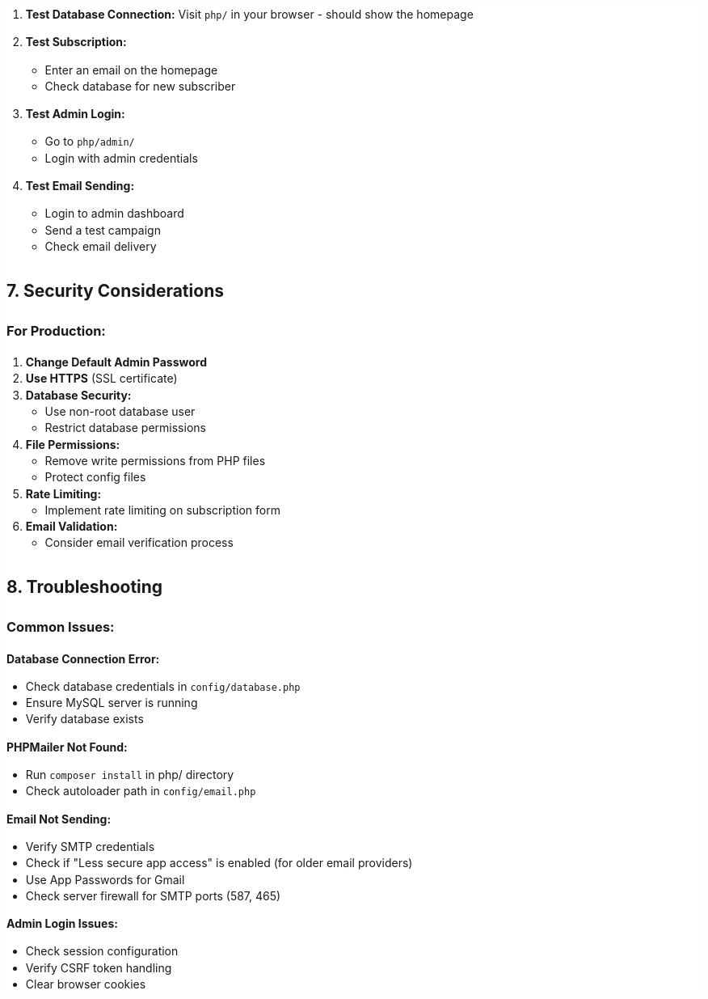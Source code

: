 1. **Test Database Connection:**
   Visit `php/` in your browser - should show the homepage

2. **Test Subscription:**
   - Enter an email on the homepage
   - Check database for new subscriber

3. **Test Admin Login:**
   - Go to `php/admin/`
   - Login with admin credentials

4. **Test Email Sending:**
   - Login to admin dashboard
   - Send a test campaign
   - Check email delivery

## 7. Security Considerations

### For Production:
1. **Change Default Admin Password**
2. **Use HTTPS** (SSL certificate)
3. **Database Security:**
   - Use non-root database user
   - Restrict database permissions
4. **File Permissions:**
   - Remove write permissions from PHP files
   - Protect config files
5. **Rate Limiting:**
   - Implement rate limiting on subscription form
6. **Email Validation:**
   - Consider email verification process

## 8. Troubleshooting

### Common Issues:

**Database Connection Error:**
- Check database credentials in `config/database.php`
- Ensure MySQL server is running
- Verify database exists

**PHPMailer Not Found:**
- Run `composer install` in php/ directory
- Check autoloader path in `config/email.php`

**Email Not Sending:**
- Verify SMTP credentials
- Check if "Less secure app access" is enabled (for older email providers)
- Use App Passwords for Gmail
- Check server firewall for SMTP ports (587, 465)

**Admin Login Issues:**
- Check session configuration
- Verify CSRF token handling
- Clear browser cookies

